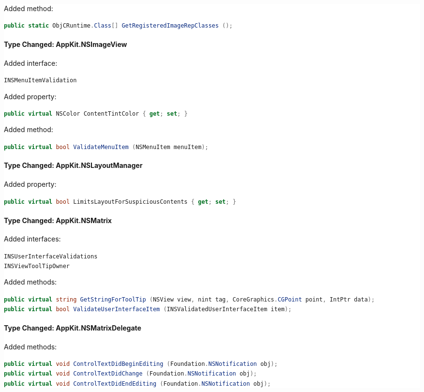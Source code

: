 Added method:

```csharp
public static ObjCRuntime.Class[] GetRegisteredImageRepClasses ();
```


#### Type Changed: AppKit.NSImageView

Added interface:

```csharp
INSMenuItemValidation
```

Added property:

```csharp
public virtual NSColor ContentTintColor { get; set; }
```

Added method:

```csharp
public virtual bool ValidateMenuItem (NSMenuItem menuItem);
```


#### Type Changed: AppKit.NSLayoutManager

Added property:

```csharp
public virtual bool LimitsLayoutForSuspiciousContents { get; set; }
```


#### Type Changed: AppKit.NSMatrix

Added interfaces:

```csharp
INSUserInterfaceValidations
INSViewToolTipOwner
```

Added methods:

```csharp
public virtual string GetStringForToolTip (NSView view, nint tag, CoreGraphics.CGPoint point, IntPtr data);
public virtual bool ValidateUserInterfaceItem (INSValidatedUserInterfaceItem item);
```


#### Type Changed: AppKit.NSMatrixDelegate

Added methods:

```csharp
public virtual void ControlTextDidBeginEditing (Foundation.NSNotification obj);
public virtual void ControlTextDidChange (Foundation.NSNotification obj);
public virtual void ControlTextDidEndEditing (Foundation.NSNotification obj);
```
